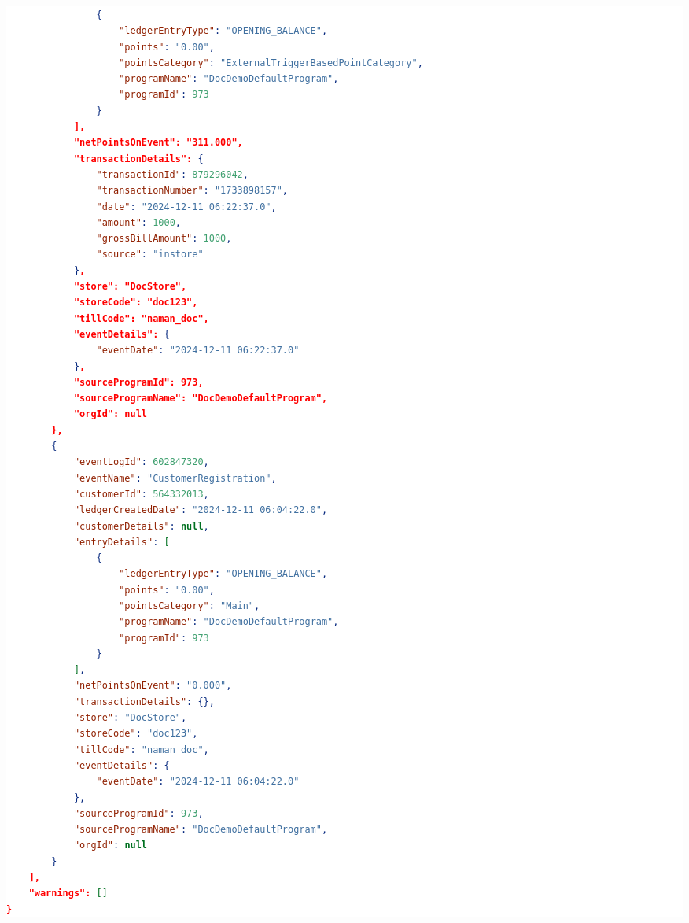 ```json with storeId filter
                {
                    "ledgerEntryType": "OPENING_BALANCE",
                    "points": "0.00",
                    "pointsCategory": "ExternalTriggerBasedPointCategory",
                    "programName": "DocDemoDefaultProgram",
                    "programId": 973
                }
            ],
            "netPointsOnEvent": "311.000",
            "transactionDetails": {
                "transactionId": 879296042,
                "transactionNumber": "1733898157",
                "date": "2024-12-11 06:22:37.0",
                "amount": 1000,
                "grossBillAmount": 1000,
                "source": "instore"
            },
            "store": "DocStore",
            "storeCode": "doc123",
            "tillCode": "naman_doc",
            "eventDetails": {
                "eventDate": "2024-12-11 06:22:37.0"
            },
            "sourceProgramId": 973,
            "sourceProgramName": "DocDemoDefaultProgram",
            "orgId": null
        },
        {
            "eventLogId": 602847320,
            "eventName": "CustomerRegistration",
            "customerId": 564332013,
            "ledgerCreatedDate": "2024-12-11 06:04:22.0",
            "customerDetails": null,
            "entryDetails": [
                {
                    "ledgerEntryType": "OPENING_BALANCE",
                    "points": "0.00",
                    "pointsCategory": "Main",
                    "programName": "DocDemoDefaultProgram",
                    "programId": 973
                }
            ],
            "netPointsOnEvent": "0.000",
            "transactionDetails": {},
            "store": "DocStore",
            "storeCode": "doc123",
            "tillCode": "naman_doc",
            "eventDetails": {
                "eventDate": "2024-12-11 06:04:22.0"
            },
            "sourceProgramId": 973,
            "sourceProgramName": "DocDemoDefaultProgram",
            "orgId": null
        }
    ],
    "warnings": []
}
```
